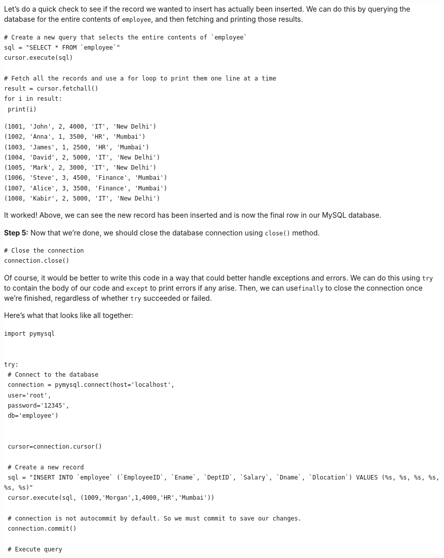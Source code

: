 Let’s do a quick check to see if the record we wanted to insert has actually been inserted. We can do this by querying the database for the entire contents of `employee`, and then fetching and printing those results.

```
# Create a new query that selects the entire contents of `employee`
sql = "SELECT * FROM `employee`"
cursor.execute(sql)

# Fetch all the records and use a for loop to print them one line at a time
result = cursor.fetchall()
for i in result:
 print(i)

```

```
(1001, 'John', 2, 4000, 'IT', 'New Delhi')
(1002, 'Anna', 1, 3500, 'HR', 'Mumbai')
(1003, 'James', 1, 2500, 'HR', 'Mumbai')
(1004, 'David', 2, 5000, 'IT', 'New Delhi')
(1005, 'Mark', 2, 3000, 'IT', 'New Delhi')
(1006, 'Steve', 3, 4500, 'Finance', 'Mumbai')
(1007, 'Alice', 3, 3500, 'Finance', 'Mumbai')
(1008, 'Kabir', 2, 5000, 'IT', 'New Delhi')

```

It worked! Above, we can see the new record has been inserted and is now the final row in our MySQL database.

**Step 5:** Now that we’re done, we should close the database connection using `close()` method.

```
# Close the connection
connection.close()

```

Of course, it would be better to write this code in a way that could better handle exceptions and errors. We can do this using `try` to contain the body of our code and `except` to print errors if any arise. Then, we can use`finally` to close the connection once we’re finished, regardless of whether `try` succeeded or failed.

Here’s what that looks like all together:

```
import pymysql


try:
 # Connect to the database
 connection = pymysql.connect(host='localhost',
 user='root',
 password='12345',
 db='employee')


 cursor=connection.cursor()

 # Create a new record
 sql = "INSERT INTO `employee` (`EmployeeID`, `Ename`, `DeptID`, `Salary`, `Dname`, `Dlocation`) VALUES (%s, %s, %s, %s, %s, %s)"
 cursor.execute(sql, (1009,'Morgan',1,4000,'HR','Mumbai'))

 # connection is not autocommit by default. So we must commit to save our changes.
 connection.commit()

 # Execute query
```